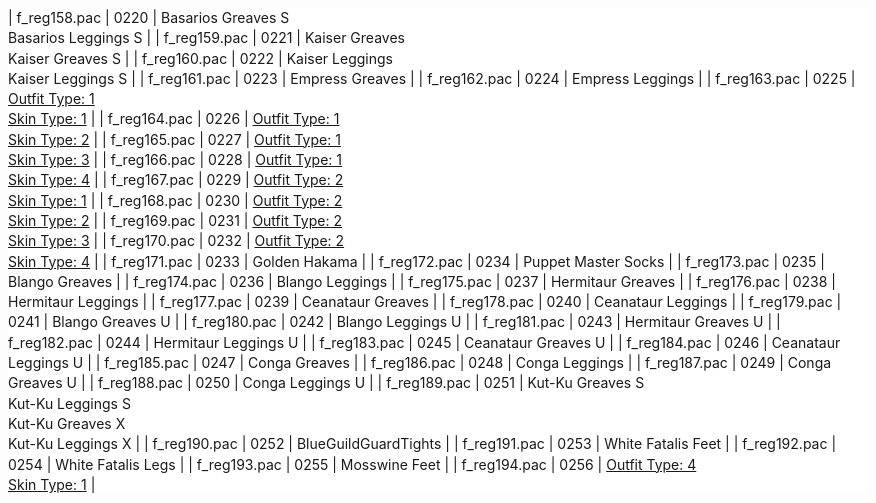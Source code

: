 |  f_reg158.pac |   0220  |                        Basarios Greaves S<br>Basarios Leggings S                       |
|  f_reg159.pac |   0221  |                           Kaiser Greaves<br>Kaiser Greaves S                           |
|  f_reg160.pac |   0222  |                          Kaiser Leggings<br>Kaiser Leggings S                          |
|  f_reg161.pac |   0223  |                                     Empress Greaves                                    |
|  f_reg162.pac |   0224  |                                    Empress Leggings                                    |
|  f_reg163.pac |   0225  |                [Outfit Type: 1<br>Skin Type: 1](pl_outfits.html#type-1)                |
|  f_reg164.pac |   0226  |                [Outfit Type: 1<br>Skin Type: 2](pl_outfits.html#type-1)                |
|  f_reg165.pac |   0227  |                [Outfit Type: 1<br>Skin Type: 3](pl_outfits.html#type-1)                |
|  f_reg166.pac |   0228  |                [Outfit Type: 1<br>Skin Type: 4](pl_outfits.html#type-1)                |
|  f_reg167.pac |   0229  |                [Outfit Type: 2<br>Skin Type: 1](pl_outfits.html#type-2)                |
|  f_reg168.pac |   0230  |                [Outfit Type: 2<br>Skin Type: 2](pl_outfits.html#type-2)                |
|  f_reg169.pac |   0231  |                [Outfit Type: 2<br>Skin Type: 3](pl_outfits.html#type-2)                |
|  f_reg170.pac |   0232  |                [Outfit Type: 2<br>Skin Type: 4](pl_outfits.html#type-2)                |
|  f_reg171.pac |   0233  |                                      Golden Hakama                                     |
|  f_reg172.pac |   0234  |                                   Puppet Master Socks                                  |
|  f_reg173.pac |   0235  |                                     Blango Greaves                                     |
|  f_reg174.pac |   0236  |                                     Blango Leggings                                    |
|  f_reg175.pac |   0237  |                                    Hermitaur Greaves                                   |
|  f_reg176.pac |   0238  |                                   Hermitaur Leggings                                   |
|  f_reg177.pac |   0239  |                                    Ceanataur Greaves                                   |
|  f_reg178.pac |   0240  |                                   Ceanataur Leggings                                   |
|  f_reg179.pac |   0241  |                                    Blango Greaves U                                    |
|  f_reg180.pac |   0242  |                                    Blango Leggings U                                   |
|  f_reg181.pac |   0243  |                                   Hermitaur Greaves U                                  |
|  f_reg182.pac |   0244  |                                  Hermitaur Leggings U                                  |
|  f_reg183.pac |   0245  |                                   Ceanataur Greaves U                                  |
|  f_reg184.pac |   0246  |                                  Ceanataur Leggings U                                  |
|  f_reg185.pac |   0247  |                                      Conga Greaves                                     |
|  f_reg186.pac |   0248  |                                     Conga Leggings                                     |
|  f_reg187.pac |   0249  |                                     Conga Greaves U                                    |
|  f_reg188.pac |   0250  |                                    Conga Leggings U                                    |
|  f_reg189.pac |   0251  |     Kut-Ku Greaves S<br>Kut-Ku Leggings S<br>Kut-Ku Greaves X<br>Kut-Ku Leggings X     |
|  f_reg190.pac |   0252  |                                  BlueGuildGuardTights                                  |
|  f_reg191.pac |   0253  |                                   White Fatalis Feet                                   |
|  f_reg192.pac |   0254  |                                   White Fatalis Legs                                   |
|  f_reg193.pac |   0255  |                                      Mosswine Feet                                     |
|  f_reg194.pac |   0256  |                [Outfit Type: 4<br>Skin Type: 1](pl_outfits.html#type-4)                |